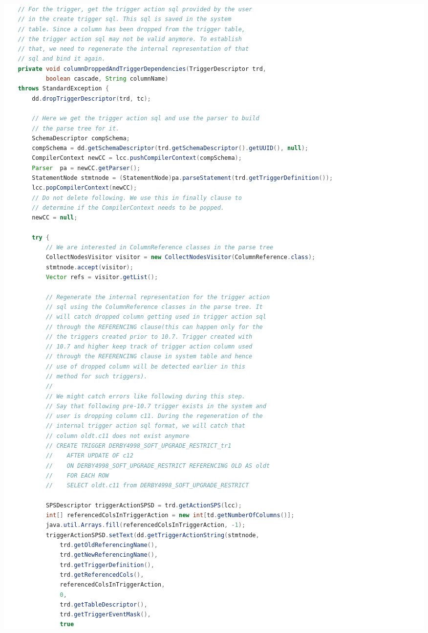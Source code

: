 ```java
	// For the trigger, get the trigger action sql provided by the user
	// in the create trigger sql. This sql is saved in the system
	// table. Since a column has been dropped from the trigger table,
	// the trigger action sql may not be valid anymore. To establish
	// that, we need to regenerate the internal representation of that 
	// sql and bind it again.
	private void columnDroppedAndTriggerDependencies(TriggerDescriptor trd,
			boolean cascade, String columnName)
	throws StandardException {
		dd.dropTriggerDescriptor(trd, tc);

		// Here we get the trigger action sql and use the parser to build
		// the parse tree for it.
		SchemaDescriptor compSchema;
		compSchema = dd.getSchemaDescriptor(trd.getSchemaDescriptor().getUUID(), null);
		CompilerContext newCC = lcc.pushCompilerContext(compSchema);
		Parser	pa = newCC.getParser();
		StatementNode stmtnode = (StatementNode)pa.parseStatement(trd.getTriggerDefinition());
		lcc.popCompilerContext(newCC);
		// Do not delete following. We use this in finally clause to 
		// determine if the CompilerContext needs to be popped.
		newCC = null;
		
		try {
			// We are interested in ColumnReference classes in the parse tree
			CollectNodesVisitor visitor = new CollectNodesVisitor(ColumnReference.class);
			stmtnode.accept(visitor);
			Vector refs = visitor.getList();
			
			// Regenerate the internal representation for the trigger action 
			// sql using the ColumnReference classes in the parse tree. It
			// will catch dropped column getting used in trigger action sql
			// through the REFERENCING clause(this can happen only for the
			// the triggers created prior to 10.7. Trigger created with
			// 10.7 and higher keep track of trigger action column used
			// through the REFERENCING clause in system table and hence
			// use of dropped column will be detected earlier in this 
			// method for such triggers).
			//
			// We might catch errors like following during this step.
			// Say that following pre-10.7 trigger exists in the system and
			// user is dropping column c11. During the regeneration of the
			// internal trigger action sql format, we will catch that 
			// column oldt.c11 does not exist anymore
			// CREATE TRIGGER DERBY4998_SOFT_UPGRADE_RESTRICT_tr1 
			//    AFTER UPDATE OF c12 
			//    ON DERBY4998_SOFT_UPGRADE_RESTRICT REFERENCING OLD AS oldt
			//    FOR EACH ROW 
			//    SELECT oldt.c11 from DERBY4998_SOFT_UPGRADE_RESTRICT

			SPSDescriptor triggerActionSPSD = trd.getActionSPS(lcc);
			int[] referencedColsInTriggerAction = new int[td.getNumberOfColumns()];
			java.util.Arrays.fill(referencedColsInTriggerAction, -1);
			triggerActionSPSD.setText(dd.getTriggerActionString(stmtnode, 
				trd.getOldReferencingName(),
				trd.getNewReferencingName(),
				trd.getTriggerDefinition(),
				trd.getReferencedCols(),
				referencedColsInTriggerAction,
				0,
				trd.getTableDescriptor(),
				trd.getTriggerEventMask(),
				true
```